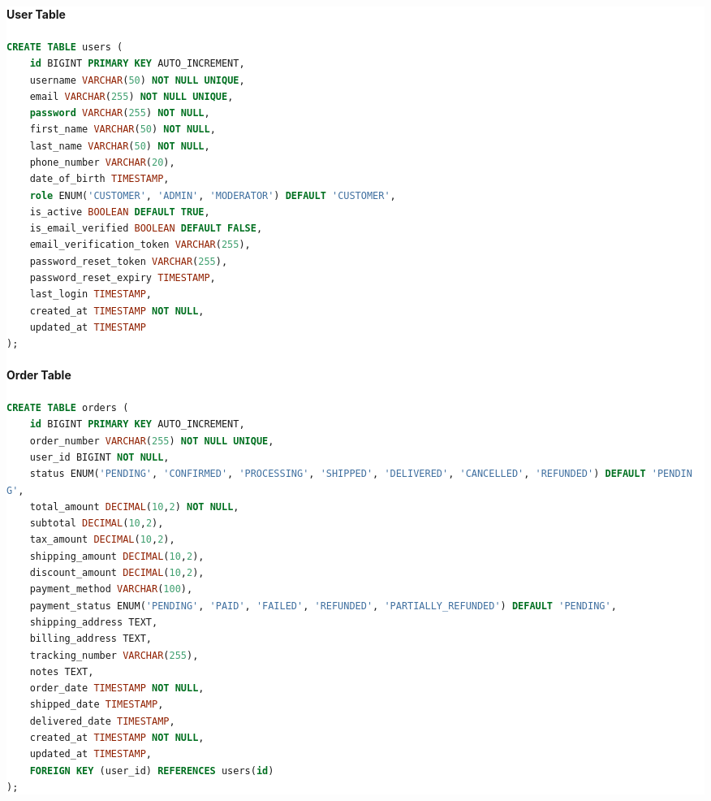 #### User Table
```sql
CREATE TABLE users (
    id BIGINT PRIMARY KEY AUTO_INCREMENT,
    username VARCHAR(50) NOT NULL UNIQUE,
    email VARCHAR(255) NOT NULL UNIQUE,
    password VARCHAR(255) NOT NULL,
    first_name VARCHAR(50) NOT NULL,
    last_name VARCHAR(50) NOT NULL,
    phone_number VARCHAR(20),
    date_of_birth TIMESTAMP,
    role ENUM('CUSTOMER', 'ADMIN', 'MODERATOR') DEFAULT 'CUSTOMER',
    is_active BOOLEAN DEFAULT TRUE,
    is_email_verified BOOLEAN DEFAULT FALSE,
    email_verification_token VARCHAR(255),
    password_reset_token VARCHAR(255),
    password_reset_expiry TIMESTAMP,
    last_login TIMESTAMP,
    created_at TIMESTAMP NOT NULL,
    updated_at TIMESTAMP
);
```

#### Order Table
```sql
CREATE TABLE orders (
    id BIGINT PRIMARY KEY AUTO_INCREMENT,
    order_number VARCHAR(255) NOT NULL UNIQUE,
    user_id BIGINT NOT NULL,
    status ENUM('PENDING', 'CONFIRMED', 'PROCESSING', 'SHIPPED', 'DELIVERED', 'CANCELLED', 'REFUNDED') DEFAULT 'PENDING',
    total_amount DECIMAL(10,2) NOT NULL,
    subtotal DECIMAL(10,2),
    tax_amount DECIMAL(10,2),
    shipping_amount DECIMAL(10,2),
    discount_amount DECIMAL(10,2),
    payment_method VARCHAR(100),
    payment_status ENUM('PENDING', 'PAID', 'FAILED', 'REFUNDED', 'PARTIALLY_REFUNDED') DEFAULT 'PENDING',
    shipping_address TEXT,
    billing_address TEXT,
    tracking_number VARCHAR(255),
    notes TEXT,
    order_date TIMESTAMP NOT NULL,
    shipped_date TIMESTAMP,
    delivered_date TIMESTAMP,
    created_at TIMESTAMP NOT NULL,
    updated_at TIMESTAMP,
    FOREIGN KEY (user_id) REFERENCES users(id)
);
```
